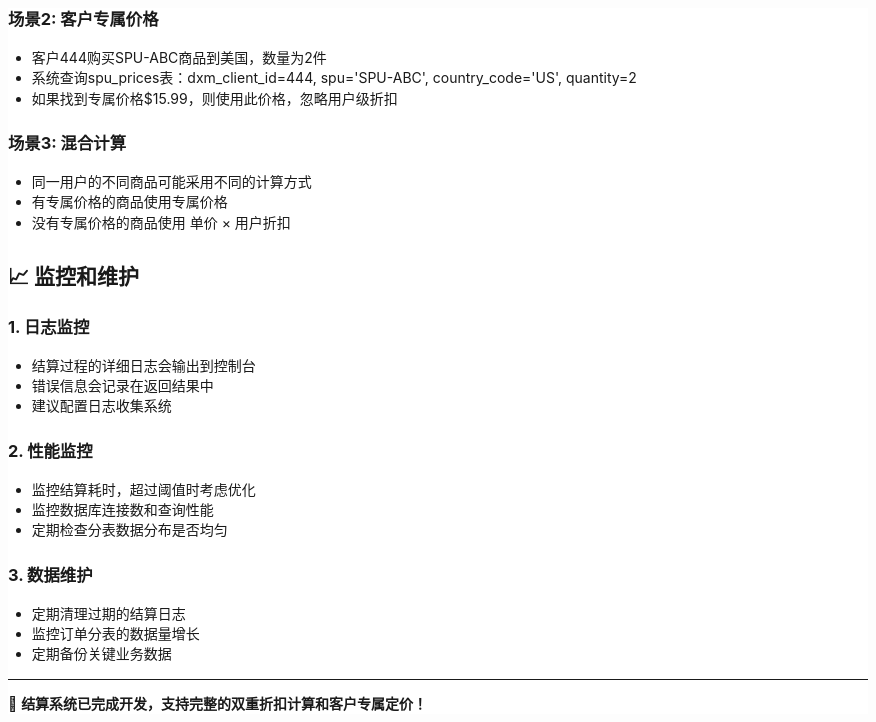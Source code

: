 ### 场景2: 客户专属价格
- 客户444购买SPU-ABC商品到美国，数量为2件
- 系统查询spu_prices表：dxm_client_id=444, spu='SPU-ABC', country_code='US', quantity=2
- 如果找到专属价格$15.99，则使用此价格，忽略用户级折扣

### 场景3: 混合计算
- 同一用户的不同商品可能采用不同的计算方式
- 有专属价格的商品使用专属价格
- 没有专属价格的商品使用 单价 × 用户折扣

## 📈 监控和维护

### 1. 日志监控
- 结算过程的详细日志会输出到控制台
- 错误信息会记录在返回结果中
- 建议配置日志收集系统

### 2. 性能监控
- 监控结算耗时，超过阈值时考虑优化
- 监控数据库连接数和查询性能
- 定期检查分表数据分布是否均匀

### 3. 数据维护
- 定期清理过期的结算日志
- 监控订单分表的数据量增长
- 定期备份关键业务数据

---

🎉 **结算系统已完成开发，支持完整的双重折扣计算和客户专属定价！**
